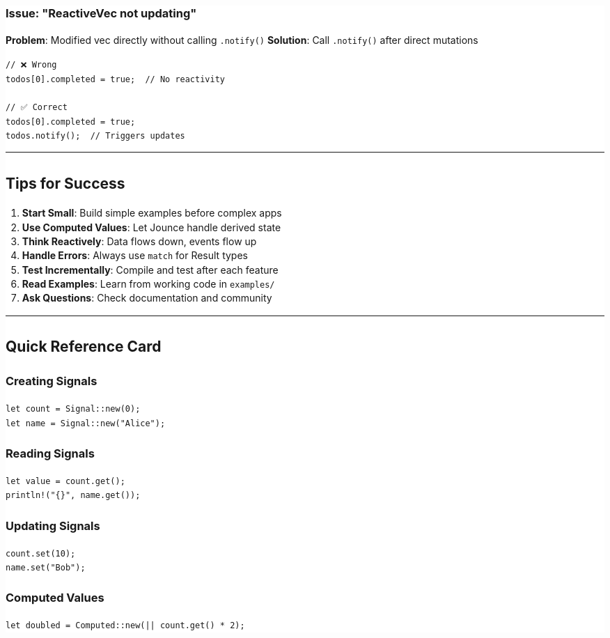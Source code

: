 ### Issue: "ReactiveVec not updating"

**Problem**: Modified vec directly without calling `.notify()`
**Solution**: Call `.notify()` after direct mutations

```raven
// ❌ Wrong
todos[0].completed = true;  // No reactivity

// ✅ Correct
todos[0].completed = true;
todos.notify();  // Triggers updates
```

---

## Tips for Success

1. **Start Small**: Build simple examples before complex apps
2. **Use Computed Values**: Let Jounce handle derived state
3. **Think Reactively**: Data flows down, events flow up
4. **Handle Errors**: Always use `match` for Result types
5. **Test Incrementally**: Compile and test after each feature
6. **Read Examples**: Learn from working code in `examples/`
7. **Ask Questions**: Check documentation and community

---

## Quick Reference Card

### Creating Signals
```raven
let count = Signal::new(0);
let name = Signal::new("Alice");
```

### Reading Signals
```raven
let value = count.get();
println!("{}", name.get());
```

### Updating Signals
```raven
count.set(10);
name.set("Bob");
```

### Computed Values
```raven
let doubled = Computed::new(|| count.get() * 2);
```

